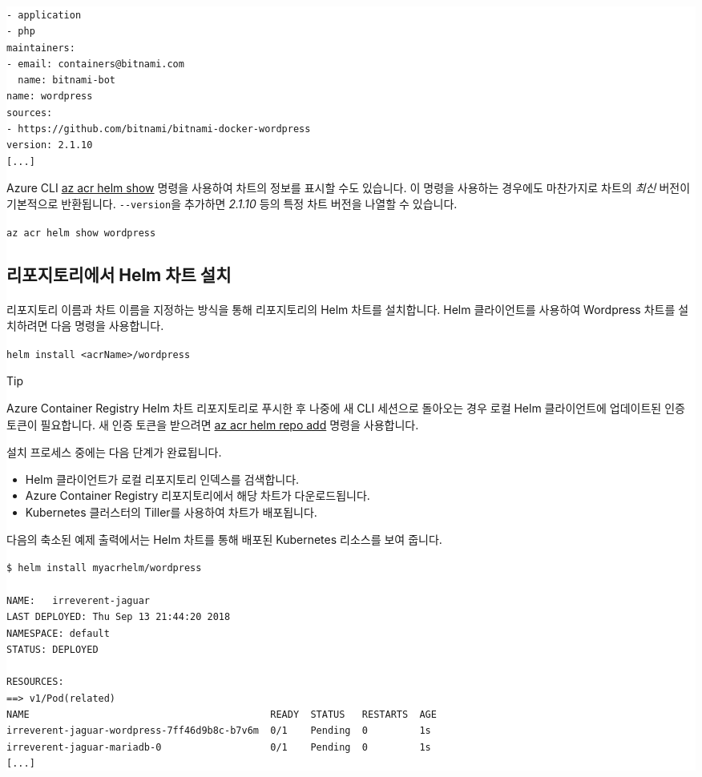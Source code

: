 ```
- application
- php
maintainers:
- email: containers@bitnami.com
  name: bitnami-bot
name: wordpress
sources:
- https://github.com/bitnami/bitnami-docker-wordpress
version: 2.1.10
[...]
```

Azure CLI [az acr helm show][az-acr-helm-show] 명령을 사용하여 차트의 정보를 표시할 수도 있습니다. 이 명령을 사용하는 경우에도 마찬가지로 차트의 *최신* 버전이 기본적으로 반환됩니다. `--version`을 추가하면 *2.1.10* 등의 특정 차트 버전을 나열할 수 있습니다.

```azurecli
az acr helm show wordpress
```

## <a name="install-a-helm-chart-from-the-repository"></a>리포지토리에서 Helm 차트 설치

리포지토리 이름과 차트 이름을 지정하는 방식을 통해 리포지토리의 Helm 차트를 설치합니다. Helm 클라이언트를 사용하여 Wordpress 차트를 설치하려면 다음 명령을 사용합니다.

```console
helm install <acrName>/wordpress
```

> [!TIP]
> Azure Container Registry Helm 차트 리포지토리로 푸시한 후 나중에 새 CLI 세션으로 돌아오는 경우 로컬 Helm 클라이언트에 업데이트된 인증 토큰이 필요합니다. 새 인증 토큰을 받으려면 [az acr helm repo add][az-acr-helm-repo-add] 명령을 사용합니다.

설치 프로세스 중에는 다음 단계가 완료됩니다.

- Helm 클라이언트가 로컬 리포지토리 인덱스를 검색합니다.
- Azure Container Registry 리포지토리에서 해당 차트가 다운로드됩니다.
- Kubernetes 클러스터의 Tiller를 사용하여 차트가 배포됩니다.

다음의 축소된 예제 출력에서는 Helm 차트를 통해 배포된 Kubernetes 리소스를 보여 줍니다.

```
$ helm install myacrhelm/wordpress

NAME:   irreverent-jaguar
LAST DEPLOYED: Thu Sep 13 21:44:20 2018
NAMESPACE: default
STATUS: DEPLOYED

RESOURCES:
==> v1/Pod(related)
NAME                                          READY  STATUS   RESTARTS  AGE
irreverent-jaguar-wordpress-7ff46d9b8c-b7v6m  0/1    Pending  0         1s
irreverent-jaguar-mariadb-0                   0/1    Pending  0         1s
[...]
```


[helm]: https://helm.sh/
[helm-install]: https://docs.helm.sh/using_helm/#installing-helm
[develop-helm-charts]: https://docs.helm.sh/developing_charts/
[semver2]: https://semver.org/
[terms-of-use]: https://azure.microsoft.com/support/legal/preview-supplemental-terms/
[azure-cli-install]: /cli/azure/install-azure-cli
[aks-quickstart]: ../aks/kubernetes-walkthrough.md
[acr-bestpractices]: container-registry-best-practices.md
[az-configure]: /cli/azure/reference-index#az-configure
[az-acr-login]: /cli/azure/acr#az-acr-login
[az-acr-helm-repo-add]: /cli/azure/acr/helm/repo#az-acr-helm-repo-add
[az-acr-helm-push]: /cli/azure/acr/helm#az-acr-helm-push
[az-acr-helm-list]: /cli/azure/acr/helm#az-acr-helm-list
[az-acr-helm-show]: /cli/azure/acr/helm#az-acr-helm-show
[az-acr-helm-delete]: /cli/azure/acr/helm#az-acr-helm-delete
[acr-tasks]: container-registry-tasks-overview.md